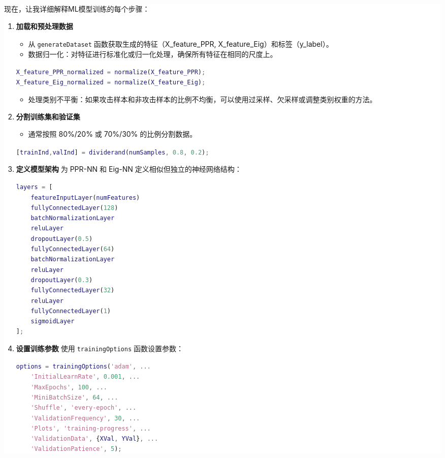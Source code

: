 
现在，让我详细解释ML模型训练的每个步骤：

1. **加载和预处理数据**

   - 从 `generateDataset` 函数获取生成的特征（X_feature_PPR, X_feature_Eig）和标签（y_label）。
   - 数据归一化：对特征进行标准化或归一化处理，确保所有特征在相同的尺度上。

   ```matlab
   X_feature_PPR_normalized = normalize(X_feature_PPR);
   X_feature_Eig_normalized = normalize(X_feature_Eig);
   ```

   - 处理类别不平衡：如果攻击样本和非攻击样本的比例不均衡，可以使用过采样、欠采样或调整类别权重的方法。

2. **分割训练集和验证集**

   - 通常按照 80%/20% 或 70%/30% 的比例分割数据。

   ```matlab
   [trainInd,valInd] = dividerand(numSamples, 0.8, 0.2);
   ```

3. **定义模型架构**
   为 PPR-NN 和 Eig-NN 定义相似但独立的神经网络结构：

   ```matlab
   layers = [
       featureInputLayer(numFeatures)
       fullyConnectedLayer(128)
       batchNormalizationLayer
       reluLayer
       dropoutLayer(0.5)
       fullyConnectedLayer(64)
       batchNormalizationLayer
       reluLayer
       dropoutLayer(0.3)
       fullyConnectedLayer(32)
       reluLayer
       fullyConnectedLayer(1)
       sigmoidLayer
   ];
   ```

4. **设置训练参数**
   使用 `trainingOptions` 函数设置参数：

   ```matlab
   options = trainingOptions('adam', ...
       'InitialLearnRate', 0.001, ...
       'MaxEpochs', 100, ...
       'MiniBatchSize', 64, ...
       'Shuffle', 'every-epoch', ...
       'ValidationFrequency', 30, ...
       'Plots', 'training-progress', ...
       'ValidationData', {XVal, YVal}, ...
       'ValidationPatience', 5);
   ```

